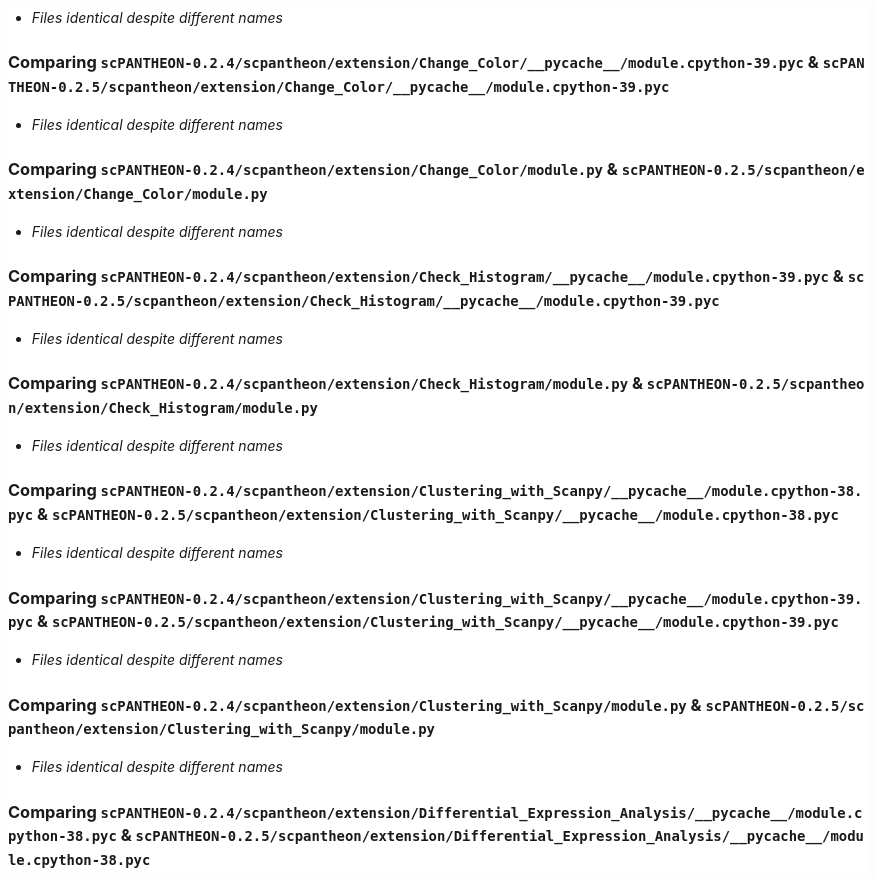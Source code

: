  * *Files identical despite different names*

### Comparing `scPANTHEON-0.2.4/scpantheon/extension/Change_Color/__pycache__/module.cpython-39.pyc` & `scPANTHEON-0.2.5/scpantheon/extension/Change_Color/__pycache__/module.cpython-39.pyc`

 * *Files identical despite different names*

### Comparing `scPANTHEON-0.2.4/scpantheon/extension/Change_Color/module.py` & `scPANTHEON-0.2.5/scpantheon/extension/Change_Color/module.py`

 * *Files identical despite different names*

### Comparing `scPANTHEON-0.2.4/scpantheon/extension/Check_Histogram/__pycache__/module.cpython-39.pyc` & `scPANTHEON-0.2.5/scpantheon/extension/Check_Histogram/__pycache__/module.cpython-39.pyc`

 * *Files identical despite different names*

### Comparing `scPANTHEON-0.2.4/scpantheon/extension/Check_Histogram/module.py` & `scPANTHEON-0.2.5/scpantheon/extension/Check_Histogram/module.py`

 * *Files identical despite different names*

### Comparing `scPANTHEON-0.2.4/scpantheon/extension/Clustering_with_Scanpy/__pycache__/module.cpython-38.pyc` & `scPANTHEON-0.2.5/scpantheon/extension/Clustering_with_Scanpy/__pycache__/module.cpython-38.pyc`

 * *Files identical despite different names*

### Comparing `scPANTHEON-0.2.4/scpantheon/extension/Clustering_with_Scanpy/__pycache__/module.cpython-39.pyc` & `scPANTHEON-0.2.5/scpantheon/extension/Clustering_with_Scanpy/__pycache__/module.cpython-39.pyc`

 * *Files identical despite different names*

### Comparing `scPANTHEON-0.2.4/scpantheon/extension/Clustering_with_Scanpy/module.py` & `scPANTHEON-0.2.5/scpantheon/extension/Clustering_with_Scanpy/module.py`

 * *Files identical despite different names*

### Comparing `scPANTHEON-0.2.4/scpantheon/extension/Differential_Expression_Analysis/__pycache__/module.cpython-38.pyc` & `scPANTHEON-0.2.5/scpantheon/extension/Differential_Expression_Analysis/__pycache__/module.cpython-38.pyc`
